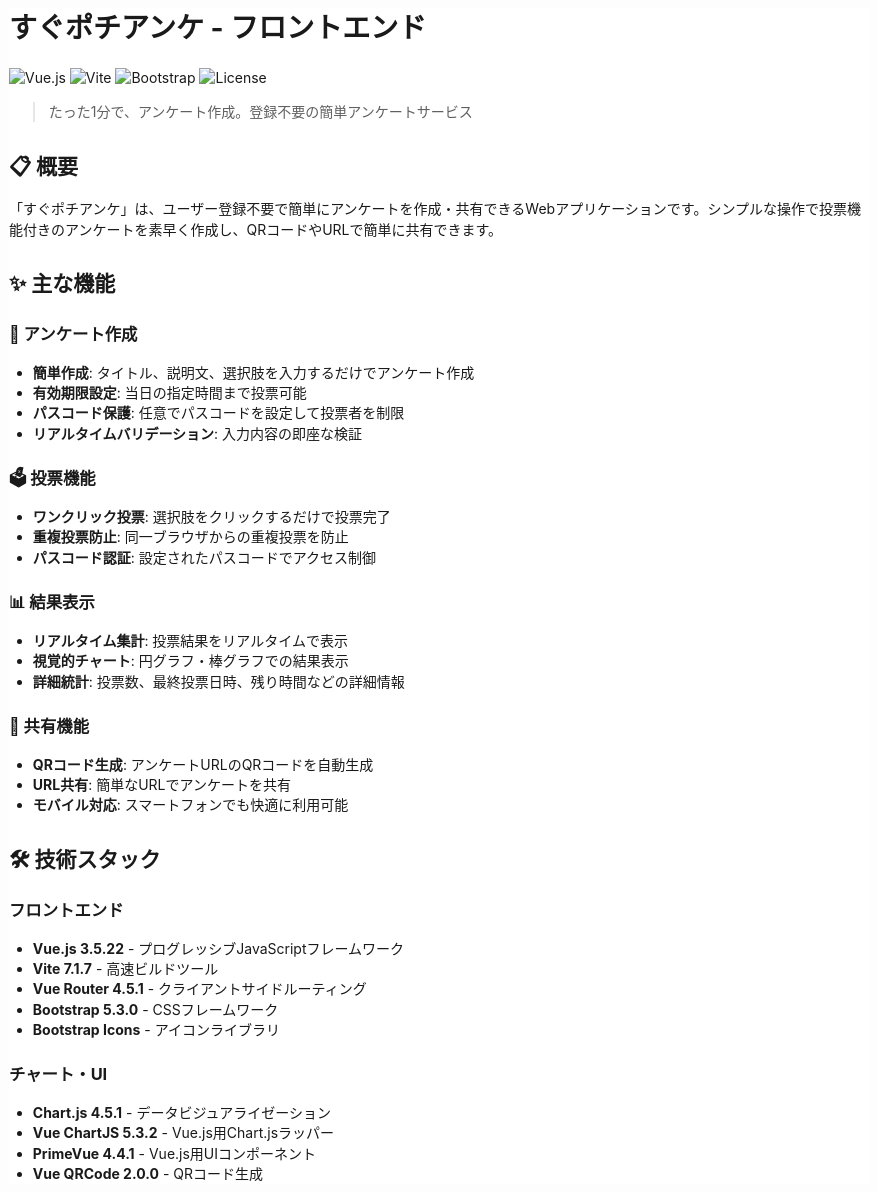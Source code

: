 # すぐポチアンケ - フロントエンド

![Vue.js](https://img.shields.io/badge/Vue.js-3.5.22-4FC08D?style=flat&logo=vue.js&logoColor=white)
![Vite](https://img.shields.io/badge/Vite-7.1.7-646CFF?style=flat&logo=vite&logoColor=white)
![Bootstrap](https://img.shields.io/badge/Bootstrap-5.3.0-7952B3?style=flat&logo=bootstrap&logoColor=white)
![License](https://img.shields.io/badge/license-MIT-green.svg)

> たった1分で、アンケート作成。登録不要の簡単アンケートサービス

## 📋 概要

「すぐポチアンケ」は、ユーザー登録不要で簡単にアンケートを作成・共有できるWebアプリケーションです。シンプルな操作で投票機能付きのアンケートを素早く作成し、QRコードやURLで簡単に共有できます。

## ✨ 主な機能

### 🎯 アンケート作成
- **簡単作成**: タイトル、説明文、選択肢を入力するだけでアンケート作成
- **有効期限設定**: 当日の指定時間まで投票可能
- **パスコード保護**: 任意でパスコードを設定して投票者を制限
- **リアルタイムバリデーション**: 入力内容の即座な検証

### 🗳️ 投票機能
- **ワンクリック投票**: 選択肢をクリックするだけで投票完了
- **重複投票防止**: 同一ブラウザからの重複投票を防止
- **パスコード認証**: 設定されたパスコードでアクセス制御

### 📊 結果表示
- **リアルタイム集計**: 投票結果をリアルタイムで表示
- **視覚的チャート**: 円グラフ・棒グラフでの結果表示
- **詳細統計**: 投票数、最終投票日時、残り時間などの詳細情報

### 🔗 共有機能
- **QRコード生成**: アンケートURLのQRコードを自動生成
- **URL共有**: 簡単なURLでアンケートを共有
- **モバイル対応**: スマートフォンでも快適に利用可能

## 🛠️ 技術スタック

### フロントエンド
- **Vue.js 3.5.22** - プログレッシブJavaScriptフレームワーク
- **Vite 7.1.7** - 高速ビルドツール
- **Vue Router 4.5.1** - クライアントサイドルーティング
- **Bootstrap 5.3.0** - CSSフレームワーク
- **Bootstrap Icons** - アイコンライブラリ

### チャート・UI
- **Chart.js 4.5.1** - データビジュアライゼーション
- **Vue ChartJS 5.3.2** - Vue.js用Chart.jsラッパー
- **PrimeVue 4.4.1** - Vue.js用UIコンポーネント
- **Vue QRCode 2.0.0** - QRコード生成
